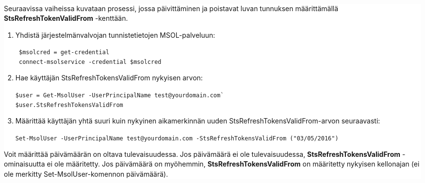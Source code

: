 Seuraavissa vaiheissa kuvataan prosessi, jossa päivittäminen ja poistavat luvan tunnuksen määrittämällä **StsRefreshTokenValidFrom** -kenttään. 

1. Yhdistä järjestelmänvalvojan tunnistetietojen MSOL-palveluun: 

        $msolcred = get-credential 
        connect-msolservice -credential $msolcred 

1.  Hae käyttäjän StsRefreshTokensValidFrom nykyisen arvon: 

        $user = Get-MsolUser -UserPrincipalName test@yourdomain.com` 
        $user.StsRefreshTokensValidFrom 


1.  Määrittää käyttäjän yhtä suuri kuin nykyinen aikamerkinnän uuden StsRefreshTokensValidFrom-arvon seuraavasti: 

        Set-MsolUser -UserPrincipalName test@yourdomain.com -StsRefreshTokensValidFrom ("03/05/2016")


Voit määrittää päivämäärän on oltava tulevaisuudessa. Jos päivämäärä ei ole tulevaisuudessa, **StsRefreshTokensValidFrom** -ominaisuutta ei ole määritetty. Jos päivämäärä on myöhemmin, **StsRefreshTokensValidFrom** on määritetty nykyisen kellonajan (ei ole merkitty Set-MsolUser-komennon päivämäärä). 



[1]: ./media/active-directory-certificate-based-authentication-android/ic195031.png